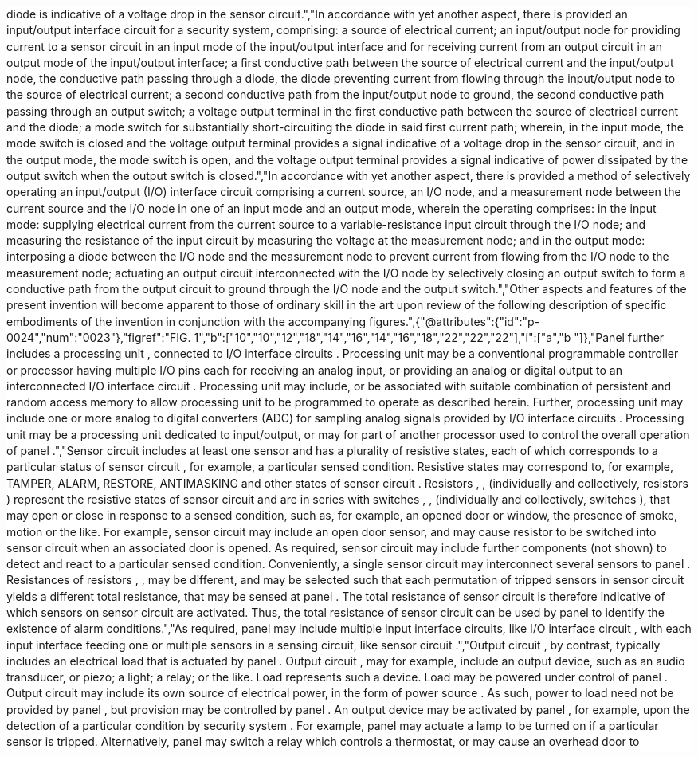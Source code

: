 diode is indicative of a voltage drop in the sensor circuit.","In accordance with yet another aspect, there is provided an input\/output interface circuit for a security system, comprising: a source of electrical current; an input\/output node for providing current to a sensor circuit in an input mode of the input\/output interface and for receiving current from an output circuit in an output mode of the input\/output interface; a first conductive path between the source of electrical current and the input\/output node, the conductive path passing through a diode, the diode preventing current from flowing through the input\/output node to the source of electrical current; a second conductive path from the input\/output node to ground, the second conductive path passing through an output switch; a voltage output terminal in the first conductive path between the source of electrical current and the diode; a mode switch for substantially short-circuiting the diode in said first current path; wherein, in the input mode, the mode switch is closed and the voltage output terminal provides a signal indicative of a voltage drop in the sensor circuit, and in the output mode, the mode switch is open, and the voltage output terminal provides a signal indicative of power dissipated by the output switch when the output switch is closed.","In accordance with yet another aspect, there is provided a method of selectively operating an input\/output (I\/O) interface circuit comprising a current source, an I\/O node, and a measurement node between the current source and the I\/O node in one of an input mode and an output mode, wherein the operating comprises: in the input mode: supplying electrical current from the current source to a variable-resistance input circuit through the I\/O node; and measuring the resistance of the input circuit by measuring the voltage at the measurement node; and in the output mode: interposing a diode between the I\/O node and the measurement node to prevent current from flowing from the I\/O node to the measurement node; actuating an output circuit interconnected with the I\/O node by selectively closing an output switch to form a conductive path from the output circuit to ground through the I\/O node and the output switch.","Other aspects and features of the present invention will become apparent to those of ordinary skill in the art upon review of the following description of specific embodiments of the invention in conjunction with the accompanying figures.",{"@attributes":{"id":"p-0024","num":"0023"},"figref":"FIG. 1","b":["10","10","12","18","14","16","14","16","18","22","22","22"],"i":["a","b "]},"Panel  further includes a processing unit , connected to I\/O interface circuits . Processing unit  may be a conventional programmable controller or processor having multiple I\/O pins each for receiving an analog input, or providing an analog or digital output to an interconnected I\/O interface circuit . Processing unit  may include, or be associated with suitable combination of persistent and random access memory to allow processing unit to be programmed to operate as described herein. Further, processing unit  may include one or more analog to digital converters (ADC) for sampling analog signals provided by I\/O interface circuits . Processing unit  may be a processing unit dedicated to input\/output, or may for part of another processor used to control the overall operation of panel .","Sensor circuit  includes at least one sensor and has a plurality of resistive states, each of which corresponds to a particular status of sensor circuit , for example, a particular sensed condition. Resistive states may correspond to, for example, TAMPER, ALARM, RESTORE, ANTIMASKING and other states of sensor circuit . Resistors , , (individually and collectively, resistors ) represent the resistive states of sensor circuit  and are in series with switches , , (individually and collectively, switches ), that may open or close in response to a sensed condition, such as, for example, an opened door or window, the presence of smoke, motion or the like. For example, sensor circuit  may include an open door sensor, and may cause resistor to be switched into sensor circuit  when an associated door is opened. As required, sensor circuit  may include further components (not shown) to detect and react to a particular sensed condition. Conveniently, a single sensor circuit  may interconnect several sensors to panel . Resistances of resistors , , may be different, and may be selected such that each permutation of tripped sensors in sensor circuit  yields a different total resistance, that may be sensed at panel . The total resistance of sensor circuit  is therefore indicative of which sensors on sensor circuit  are activated. Thus, the total resistance of sensor circuit  can be used by panel  to identify the existence of alarm conditions.","As required, panel  may include multiple input interface circuits, like I\/O interface circuit , with each input interface feeding one or multiple sensors in a sensing circuit, like sensor circuit .","Output circuit , by contrast, typically includes an electrical load  that is actuated by panel . Output circuit , may for example, include an output device, such as an audio transducer, or piezo; a light; a relay; or the like. Load  represents such a device. Load  may be powered under control of panel . Output circuit  may include its own source of electrical power, in the form of power source . As such, power to load  need not be provided by panel , but provision may be controlled by panel . An output device may be activated by panel , for example, upon the detection of a particular condition by security system . For example, panel  may actuate a lamp to be turned on if a particular sensor is tripped. Alternatively, panel  may switch a relay which controls a thermostat, or may cause an overhead door to